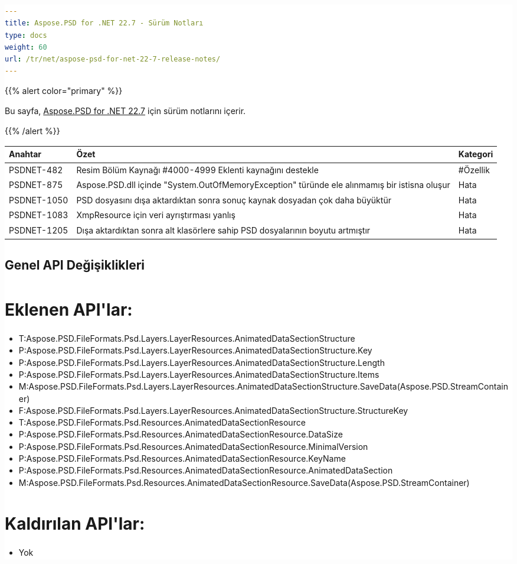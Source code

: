 ```yaml
---
title: Aspose.PSD for .NET 22.7 - Sürüm Notları
type: docs
weight: 60
url: /tr/net/aspose-psd-for-net-22-7-release-notes/
---
```


{{% alert color="primary" %}}

Bu sayfa, [Aspose.PSD for .NET 22.7](https://www.nuget.org/packages/Aspose.PSD/) için sürüm notlarını içerir.

{{% /alert %}}

|**Anahtar**|**Özet**|**Kategori**|
| :- | :- | :- |
|PSDNET-482|Resim Bölüm Kaynağı #4000-4999 Eklenti kaynağını destekle|#Özellik|
|PSDNET-875|Aspose.PSD.dll içinde "System.OutOfMemoryException" türünde ele alınmamış bir istisna oluşur|Hata|
|PSDNET-1050|PSD dosyasını dışa aktardıktan sonra sonuç kaynak dosyadan çok daha büyüktür|Hata|
|PSDNET-1083|XmpResource için veri ayrıştırması yanlış|Hata|
|PSDNET-1205|Dışa aktardıktan sonra alt klasörlere sahip PSD dosyalarının boyutu artmıştır|Hata|


## **Genel API Değişiklikleri**
# **Eklenen API'lar:**
- T:Aspose.PSD.FileFormats.Psd.Layers.LayerResources.AnimatedDataSectionStructure
- P:Aspose.PSD.FileFormats.Psd.Layers.LayerResources.AnimatedDataSectionStructure.Key
- P:Aspose.PSD.FileFormats.Psd.Layers.LayerResources.AnimatedDataSectionStructure.Length
- P:Aspose.PSD.FileFormats.Psd.Layers.LayerResources.AnimatedDataSectionStructure.Items
- M:Aspose.PSD.FileFormats.Psd.Layers.LayerResources.AnimatedDataSectionStructure.SaveData(Aspose.PSD.StreamContainer)
- F:Aspose.PSD.FileFormats.Psd.Layers.LayerResources.AnimatedDataSectionStructure.StructureKey
- T:Aspose.PSD.FileFormats.Psd.Resources.AnimatedDataSectionResource
- P:Aspose.PSD.FileFormats.Psd.Resources.AnimatedDataSectionResource.DataSize
- P:Aspose.PSD.FileFormats.Psd.Resources.AnimatedDataSectionResource.MinimalVersion
- P:Aspose.PSD.FileFormats.Psd.Resources.AnimatedDataSectionResource.KeyName
- P:Aspose.PSD.FileFormats.Psd.Resources.AnimatedDataSectionResource.AnimatedDataSection
- M:Aspose.PSD.FileFormats.Psd.Resources.AnimatedDataSectionResource.SaveData(Aspose.PSD.StreamContainer)


# **Kaldırılan API'lar:**
- Yok
